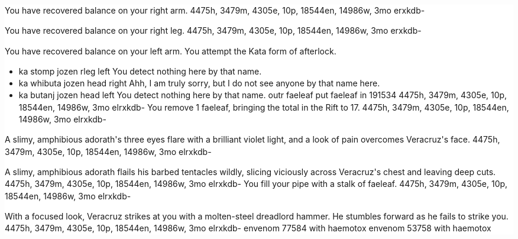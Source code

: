 You have recovered balance on your right arm.
4475h, 3479m, 4305e, 10p, 18544en, 14986w, 3mo erxkdb-

You have recovered balance on your right leg.
4475h, 3479m, 4305e, 10p, 18544en, 14986w, 3mo erxkdb-

You have recovered balance on your left arm.
You attempt the Kata form of afterlock.
* ka stomp jozen rleg left
You detect nothing here by that name.
* ka whibuta jozen head right
Ahh, I am truly sorry, but I do not see anyone by that name here.
* ka butanj jozen head left
You detect nothing here by that name.
outr faeleaf
put faeleaf in 191534
4475h, 3479m, 4305e, 10p, 18544en, 14986w, 3mo elrxkdb-
You remove 1 faeleaf, bringing the total in the Rift to 17.
4475h, 3479m, 4305e, 10p, 18544en, 14986w, 3mo elrxkdb-

A slimy, amphibious adorath's three eyes flare with a brilliant violet light, and a look of pain overcomes Veracruz's face.
4475h, 3479m, 4305e, 10p, 18544en, 14986w, 3mo elrxkdb-

A slimy, amphibious adorath flails his barbed tentacles wildly, slicing viciously across Veracruz's chest and leaving deep cuts.
4475h, 3479m, 4305e, 10p, 18544en, 14986w, 3mo elrxkdb-
You fill your pipe with a stalk of faeleaf.
4475h, 3479m, 4305e, 10p, 18544en, 14986w, 3mo elrxkdb-

With a focused look, Veracruz strikes at you with a molten-steel dreadlord hammer. He stumbles forward as he fails to strike you.
4475h, 3479m, 4305e, 10p, 18544en, 14986w, 3mo elrxkdb-
envenom 77584 with haemotox
envenom 53758 with haemotox

